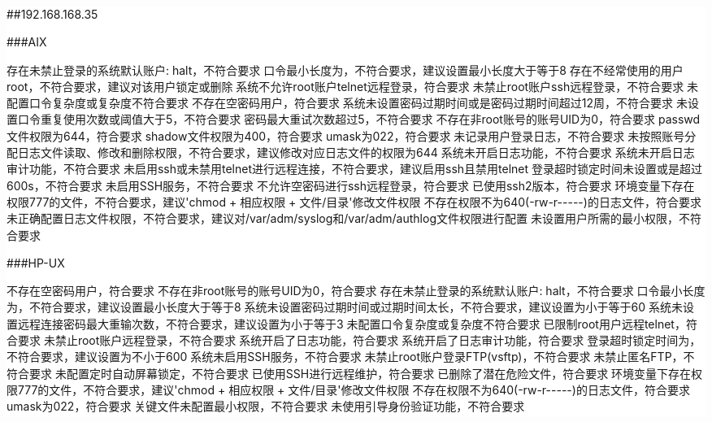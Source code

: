 ##192.168.168.35

###AIX

存在未禁止登录的系统默认账户: halt，不符合要求
口令最小长度为，不符合要求，建议设置最小长度大于等于8
存在不经常使用的用户 root，不符合要求，建议对该用户锁定或删除
系统不允许root账户telnet远程登录，符合要求
未禁止root账户ssh远程登录，不符合要求
未配置口令复杂度或复杂度不符合要求
不存在空密码用户，符合要求
系统未设置密码过期时间或是密码过期时间超过12周，不符合要求
未设置口令重复使用次数或阈值大于5，不符合要求
密码最大重试次数超过5，不符合要求
不存在非root账号的账号UID为0，符合要求
passwd文件权限为644，符合要求
shadow文件权限为400，符合要求
umask为022，符合要求
未记录用户登录日志，不符合要求
未按照账号分配日志文件读取、修改和删除权限，不符合要求，建议修改对应日志文件的权限为644
系统未开启日志功能，不符合要求
系统未开启日志审计功能，不符合要求
未启用ssh或未禁用telnet进行远程连接，不符合要求，建议启用ssh且禁用telnet
登录超时锁定时间未设置或是超过600s，不符合要求
未启用SSH服务，不符合要求
不允许空密码进行ssh远程登录，符合要求
已使用ssh2版本，符合要求
环境变量下存在权限777的文件，不符合要求，建议'chmod + 相应权限 + 文件/目录'修改文件权限
不存在权限不为640(-rw-r-----)的日志文件，符合要求
未正确配置日志文件权限，不符合要求，建议对/var/adm/syslog和/var/adm/authlog文件权限进行配置
未设置用户所需的最小权限，不符合要求

###HP-UX

不存在空密码用户，符合要求
不存在非root账号的账号UID为0，符合要求
存在未禁止登录的系统默认账户: halt，不符合要求
口令最小长度为，不符合要求，建议设置最小长度大于等于8
系统未设置密码过期时间或过期时间太长，不符合要求，建议设置为小于等于60
系统未设置远程连接密码最大重输次数，不符合要求，建议设置为小于等于3
未配置口令复杂度或复杂度不符合要求
已限制root用户远程telnet，符合要求
未禁止root账户远程登录，不符合要求
系统开启了日志功能，符合要求
系统开启了日志审计功能，符合要求
登录超时锁定时间为，不符合要求，建议设置为不小于600
系统未启用SSH服务，不符合要求
未禁止root账户登录FTP(vsftp)，不符合要求
未禁止匿名FTP，不符合要求
未配置定时自动屏幕锁定，不符合要求
已使用SSH进行远程维护，符合要求
已删除了潜在危险文件，符合要求
环境变量下存在权限777的文件，不符合要求，建议'chmod + 相应权限 + 文件/目录'修改文件权限
不存在权限不为640(-rw-r-----)的日志文件，符合要求
umask为022，符合要求
关键文件未配置最小权限，不符合要求
未使用引导身份验证功能，不符合要求
